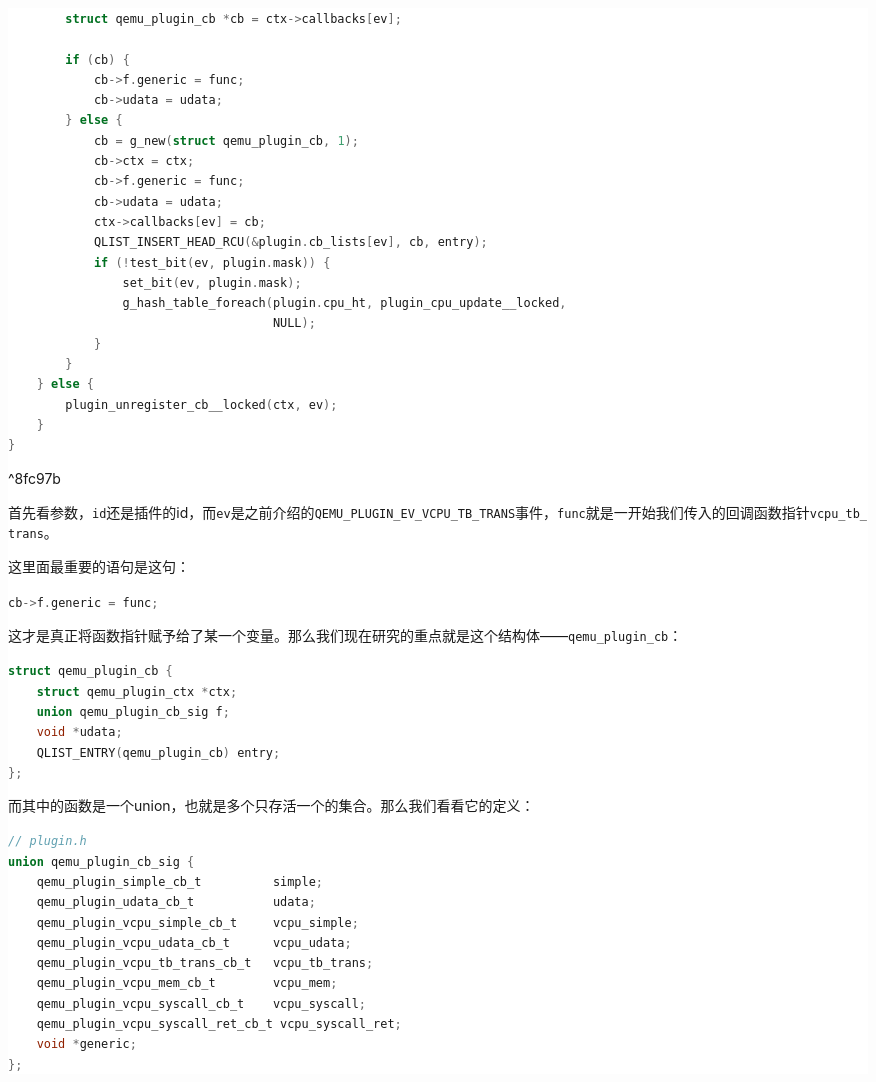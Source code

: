 ```c
        struct qemu_plugin_cb *cb = ctx->callbacks[ev];

        if (cb) {
            cb->f.generic = func;
            cb->udata = udata;
        } else {
            cb = g_new(struct qemu_plugin_cb, 1);
            cb->ctx = ctx;
            cb->f.generic = func;
            cb->udata = udata;
            ctx->callbacks[ev] = cb;
            QLIST_INSERT_HEAD_RCU(&plugin.cb_lists[ev], cb, entry);
            if (!test_bit(ev, plugin.mask)) {
                set_bit(ev, plugin.mask);
                g_hash_table_foreach(plugin.cpu_ht, plugin_cpu_update__locked,
                                     NULL);
            }
        }
    } else {
        plugin_unregister_cb__locked(ctx, ev);
    }
}
```

^8fc97b

首先看参数，`id`还是插件的id，而`ev`是之前介绍的`QEMU_PLUGIN_EV_VCPU_TB_TRANS`事件，`func`就是一开始我们传入的回调函数指针`vcpu_tb_trans`。

这里面最重要的语句是这句：

```c
cb->f.generic = func;
```

这才是真正将函数指针赋予给了某一个变量。那么我们现在研究的重点就是这个结构体——`qemu_plugin_cb`：

```c
struct qemu_plugin_cb {
    struct qemu_plugin_ctx *ctx;
    union qemu_plugin_cb_sig f;
    void *udata;
    QLIST_ENTRY(qemu_plugin_cb) entry;
};
```

而其中的函数是一个union，也就是多个只存活一个的集合。那么我们看看它的定义：

```c
// plugin.h
union qemu_plugin_cb_sig {
    qemu_plugin_simple_cb_t          simple;
    qemu_plugin_udata_cb_t           udata;
    qemu_plugin_vcpu_simple_cb_t     vcpu_simple;
    qemu_plugin_vcpu_udata_cb_t      vcpu_udata;
    qemu_plugin_vcpu_tb_trans_cb_t   vcpu_tb_trans;
    qemu_plugin_vcpu_mem_cb_t        vcpu_mem;
    qemu_plugin_vcpu_syscall_cb_t    vcpu_syscall;
    qemu_plugin_vcpu_syscall_ret_cb_t vcpu_syscall_ret;
    void *generic;
};
```
